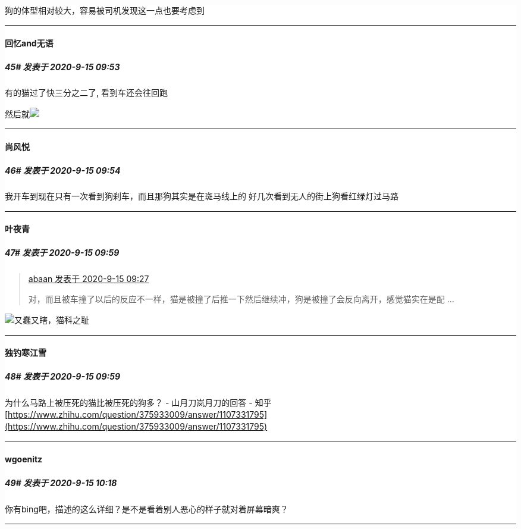 狗的体型相对较大，容易被司机发现这一点也要考虑到


-----

####  回忆and无语  
##### 45#       发表于 2020-9-15 09:53


有的猫过了快三分之二了, 看到车还会往回跑

然后就<img src="https://static.saraba1st.com/image/smiley/face2017/152.png" referrerpolicy="no-referrer">


-----

####  尚风悦  
##### 46#       发表于 2020-9-15 09:54


我开车到现在只有一次看到狗刹车，而且那狗其实是在斑马线上的
好几次看到无人的街上狗看红绿灯过马路


-----

####  叶夜青  
##### 47#       发表于 2020-9-15 09:59


<blockquote><a href="httphttps://bbs.saraba1st.com/2b/forum.php?mod=redirect&amp;goto=findpost&amp;pid=48739394&amp;ptid=1959931" target="_blank">abaan 发表于 2020-9-15 09:27</a>

对，而且被车撞了以后的反应不一样，猫是被撞了后推一下然后继续冲，狗是被撞了会反向离开，感觉猫实在是配 ...</blockquote>
<img src="https://static.saraba1st.com/image/smiley/face2017/067.png" referrerpolicy="no-referrer">又蠢又瞎，猫科之耻


-----

####  独钓寒江雪  
##### 48#       发表于 2020-9-15 09:59


为什么马路上被压死的猫比被压死的狗多？ - 山月刀岚月刀的回答 - 知乎
[https://www.zhihu.com/question/375933009/answer/1107331795](https://www.zhihu.com/question/375933009/answer/1107331795)


-----

####  wgoenitz  
##### 49#       发表于 2020-9-15 10:18


你有bing吧，描述的这么详细？是不是看着别人恶心的样子就对着屏幕暗爽？


-----
